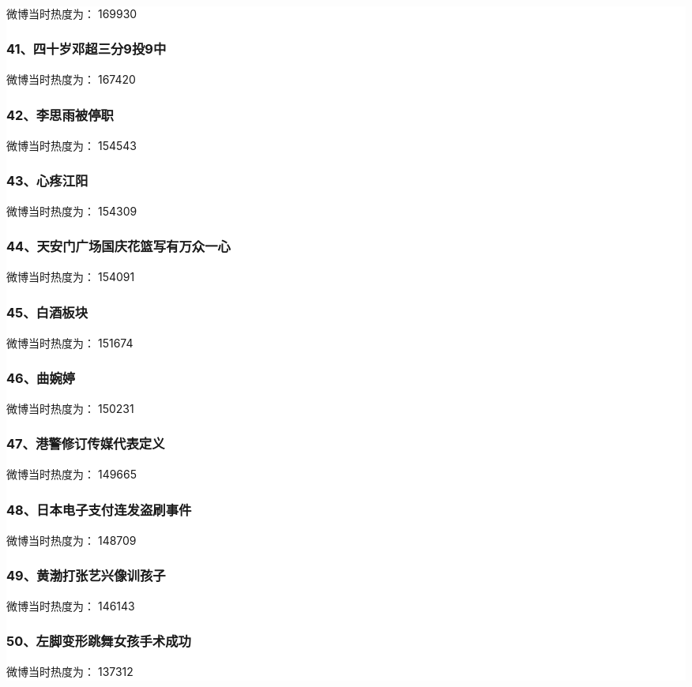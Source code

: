 微博当时热度为： 169930

### 41、四十岁邓超三分9投9中

微博当时热度为： 167420

### 42、李思雨被停职

微博当时热度为： 154543

### 43、心疼江阳

微博当时热度为： 154309

### 44、天安门广场国庆花篮写有万众一心

微博当时热度为： 154091

### 45、白酒板块

微博当时热度为： 151674

### 46、曲婉婷

微博当时热度为： 150231

### 47、港警修订传媒代表定义

微博当时热度为： 149665

### 48、日本电子支付连发盗刷事件

微博当时热度为： 148709

### 49、黄渤打张艺兴像训孩子

微博当时热度为： 146143

### 50、左脚变形跳舞女孩手术成功

微博当时热度为： 137312

